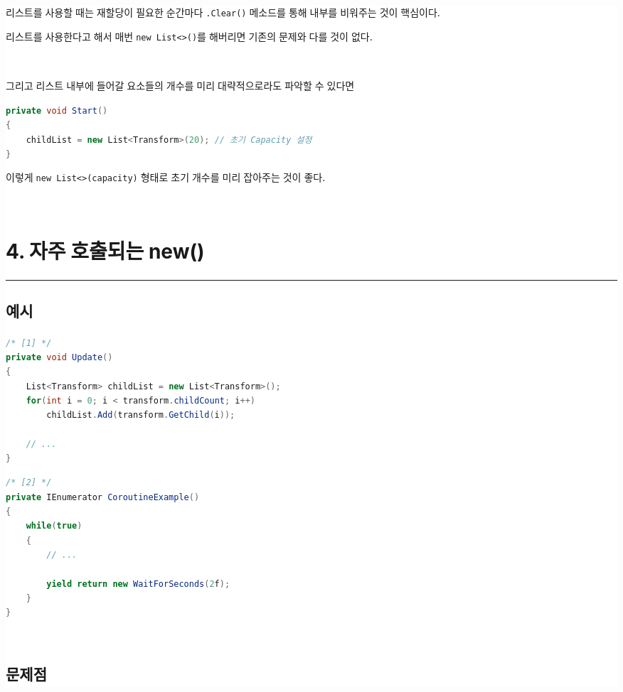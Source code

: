 리스트를 사용할 때는 재할당이 필요한 순간마다 `.Clear()` 메소드를 통해 내부를 비워주는 것이 핵심이다.

리스트를 사용한다고 해서 매번 `new List<>()`를 해버리면 기존의 문제와 다를 것이 없다.

<br>

그리고 리스트 내부에 들어갈 요소들의 개수를 미리 대략적으로라도 파악할 수 있다면

```cs
private void Start()
{
    childList = new List<Transform>(20); // 초기 Capacity 설정
}
```

이렇게 `new List<>(capacity)` 형태로 초기 개수를 미리 잡아주는 것이 좋다.

<br>




# 4. 자주 호출되는 new()
---

## **예시**

```cs
/* [1] */
private void Update()
{
    List<Transform> childList = new List<Transform>();
    for(int i = 0; i < transform.childCount; i++)
        childList.Add(transform.GetChild(i));
    
    // ...
}
```

```cs
/* [2] */
private IEnumerator CoroutineExample()
{
    while(true)
    {
        // ...
    
        yield return new WaitForSeconds(2f);
    }
}
```

<br>

## **문제점**
